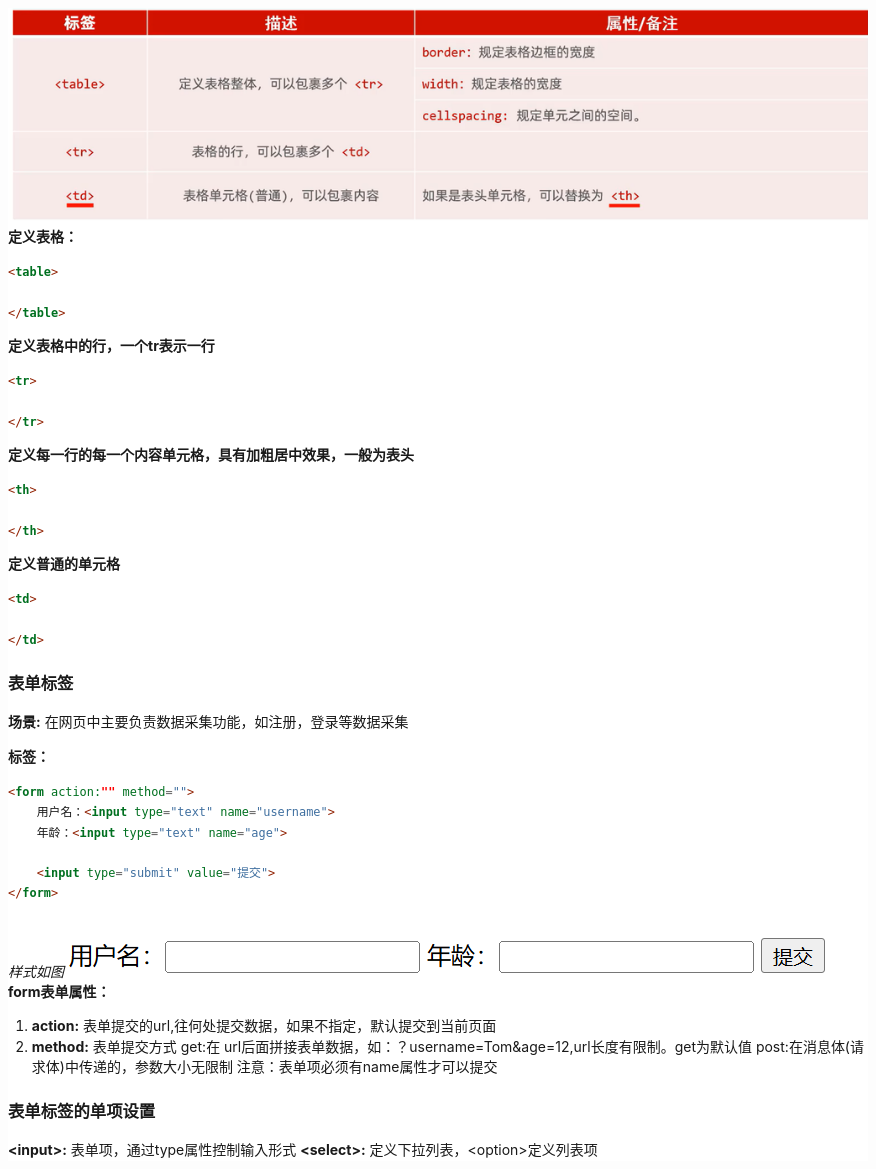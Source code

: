 ![alt text](image-5.png)
**定义表格：**
```html
<table>

</table>
```
**定义表格中的行，一个tr表示一行**
```html
<tr>

</tr>

```
**定义每一行的每一个内容单元格，具有加粗居中效果，一般为表头**
```html
<th>

</th>
```
**定义普通的单元格**
```html
<td>

</td>
```
### 表单标签
**场景:** 在网页中主要负责数据采集功能，如注册，登录等数据采集


**标签：**
```html
<form action:"" method="">
    用户名：<input type="text" name="username">
    年龄：<input type="text" name="age">

    <input type="submit" value="提交">  
</form>
```
*样式如图*
![alt text](image-6.png)
**form表单属性：**
1. **action:** 表单提交的url,往何处提交数据，如果不指定，默认提交到当前页面
2. **method:** 表单提交方式
   get:在 url后面拼接表单数据，如：？username=Tom&age=12,url长度有限制。get为默认值
   post:在消息体(请求体)中传递的，参数大小无限制
   注意：表单项必须有name属性才可以提交
### 表单标签的单项设置
**\<input>:** 表单项，通过type属性控制输入形式
**\<select>:** 定义下拉列表，\<option>定义列表项